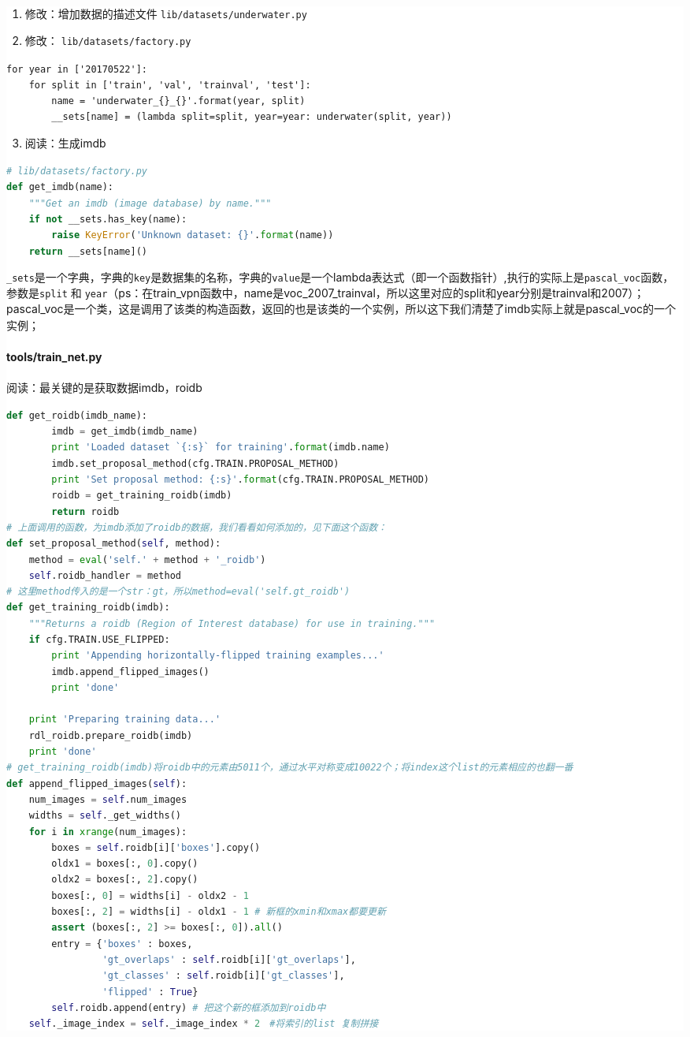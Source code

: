 1. 修改：增加数据的描述文件 `lib/datasets/underwater.py`

2. 修改： `lib/datasets/factory.py`
```
for year in ['20170522']:
    for split in ['train', 'val', 'trainval', 'test']:
        name = 'underwater_{}_{}'.format(year, split)
        __sets[name] = (lambda split=split, year=year: underwater(split, year))
```
3. 阅读：生成imdb
```python
# lib/datasets/factory.py
def get_imdb(name):
    """Get an imdb (image database) by name."""
    if not __sets.has_key(name):
        raise KeyError('Unknown dataset: {}'.format(name))
    return __sets[name]()
```
`_sets`是一个字典，字典的`key`是数据集的名称，字典的`value`是一个lambda表达式（即一个函数指针）,执行的实际上是`pascal_voc`函数，参数是`split` 和 `year`（ps：在train_vpn函数中，name是voc_2007_trainval，所以这里对应的split和year分别是trainval和2007）；pascal_voc是一个类，这是调用了该类的构造函数，返回的也是该类的一个实例，所以这下我们清楚了imdb实际上就是pascal_voc的一个实例；



#### tools/train_net.py
阅读：最关键的是获取数据imdb，roidb
```python
def get_roidb(imdb_name):
		imdb = get_imdb(imdb_name)
		print 'Loaded dataset `{:s}` for training'.format(imdb.name)
		imdb.set_proposal_method(cfg.TRAIN.PROPOSAL_METHOD)
		print 'Set proposal method: {:s}'.format(cfg.TRAIN.PROPOSAL_METHOD)
		roidb = get_training_roidb(imdb)
		return roidb
# 上面调用的函数，为imdb添加了roidb的数据，我们看看如何添加的，见下面这个函数：
def set_proposal_method(self, method):  
    method = eval('self.' + method + '_roidb')  
    self.roidb_handler = method  
# 这里method传入的是一个str：gt，所以method=eval('self.gt_roidb')
def get_training_roidb(imdb):  
    """Returns a roidb (Region of Interest database) for use in training."""  
    if cfg.TRAIN.USE_FLIPPED:  
        print 'Appending horizontally-flipped training examples...'  
        imdb.append_flipped_images()  
        print 'done'  

    print 'Preparing training data...'  
    rdl_roidb.prepare_roidb(imdb)  
    print 'done'  
# get_training_roidb(imdb)将roidb中的元素由5011个，通过水平对称变成10022个；将index这个list的元素相应的也翻一番
def append_flipped_images(self):  
    num_images = self.num_images  
    widths = self._get_widths()  
    for i in xrange(num_images):  
        boxes = self.roidb[i]['boxes'].copy()  
        oldx1 = boxes[:, 0].copy()  
        oldx2 = boxes[:, 2].copy()  
        boxes[:, 0] = widths[i] - oldx2 - 1  
        boxes[:, 2] = widths[i] - oldx1 - 1 # 新框的xmin和xmax都要更新  
        assert (boxes[:, 2] >= boxes[:, 0]).all()  
        entry = {'boxes' : boxes,  
                 'gt_overlaps' : self.roidb[i]['gt_overlaps'],  
                 'gt_classes' : self.roidb[i]['gt_classes'],  
                 'flipped' : True}  
        self.roidb.append(entry) # 把这个新的框添加到roidb中  
    self._image_index = self._image_index * 2　#将索引的list 复制拼接  
```